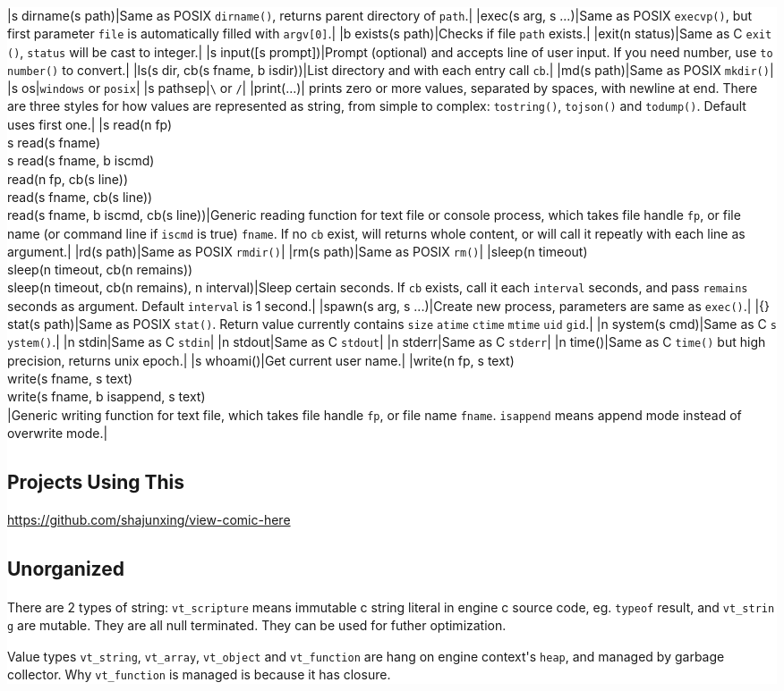 |s dirname(s path)|Same as POSIX `dirname()`, returns parent directory of `path`.|
|exec(s arg, s ...)|Same as POSIX `execvp()`, but first parameter `file` is automatically filled with `argv[0]`.|
|b exists(s path)|Checks if file `path` exists.|
|exit(n status)|Same as C `exit()`, `status` will be cast to integer.|
|s input([s prompt])|Prompt (optional) and accepts line of user input. If you need number, use `tonumber()` to convert.|
|ls(s dir, cb(s fname, b isdir))|List directory and with each entry call `cb`.|
|md(s path)|Same as POSIX `mkdir()`|
|s os|`windows` or `posix`|
|s pathsep|`\` or `/`|
|print(...)| prints zero or more values, separated by spaces, with newline at end. There are three styles for how values are represented as string, from simple to complex: `tostring()`, `tojson()` and `todump()`. Default uses first one.|
|s read(n fp)<br>s read(s fname)<br>s read(s fname, b iscmd)<br>read(n fp, cb(s line))<br>read(s fname, cb(s line))<br>read(s fname, b iscmd, cb(s line))|Generic reading function for text file or console process, which takes file handle `fp`, or file name (or command line if `iscmd` is true) `fname`. If no `cb` exist, will returns whole content, or will call it repeatly with each line as argument.|
|rd(s path)|Same as POSIX `rmdir()`|
|rm(s path)|Same as POSIX `rm()`|
|sleep(n timeout)<br>sleep(n timeout, cb(n remains))<br>sleep(n timeout, cb(n remains), n interval)|Sleep certain seconds. If `cb` exists, call it each `interval` seconds, and pass `remains` seconds as argument. Default `interval` is 1 second.|
|spawn(s arg, s ...)|Create new process, parameters are same as `exec()`.|
|{} stat(s path)|Same as POSIX `stat()`. Return value currently contains `size` `atime` `ctime` `mtime` `uid` `gid`.|
|n system(s cmd)|Same as C `system()`.|
|n stdin|Same as C `stdin`|
|n stdout|Same as C `stdout`|
|n stderr|Same as C `stderr`|
|n time()|Same as C `time()` but high precision, returns unix epoch.|
|s whoami()|Get current user name.|
|write(n fp, s text)</br>write(s fname, s text)</br>write(s fname, b isappend, s text)</br>|Generic writing function for text file, which takes file handle `fp`, or file name `fname`. `isappend` means append mode instead of overwrite mode.|

## Projects Using This

<https://github.com/shajunxing/view-comic-here>

## Unorganized

There are 2 types of string: `vt_scripture` means immutable c string literal in engine c source code, eg. `typeof` result, and `vt_string` are mutable. They are all null terminated. They can be used for futher optimization.

Value types `vt_string`, `vt_array`, `vt_object` and `vt_function` are hang on engine context's `heap`, and managed by garbage collector. Why `vt_function` is managed is because it has closure.
